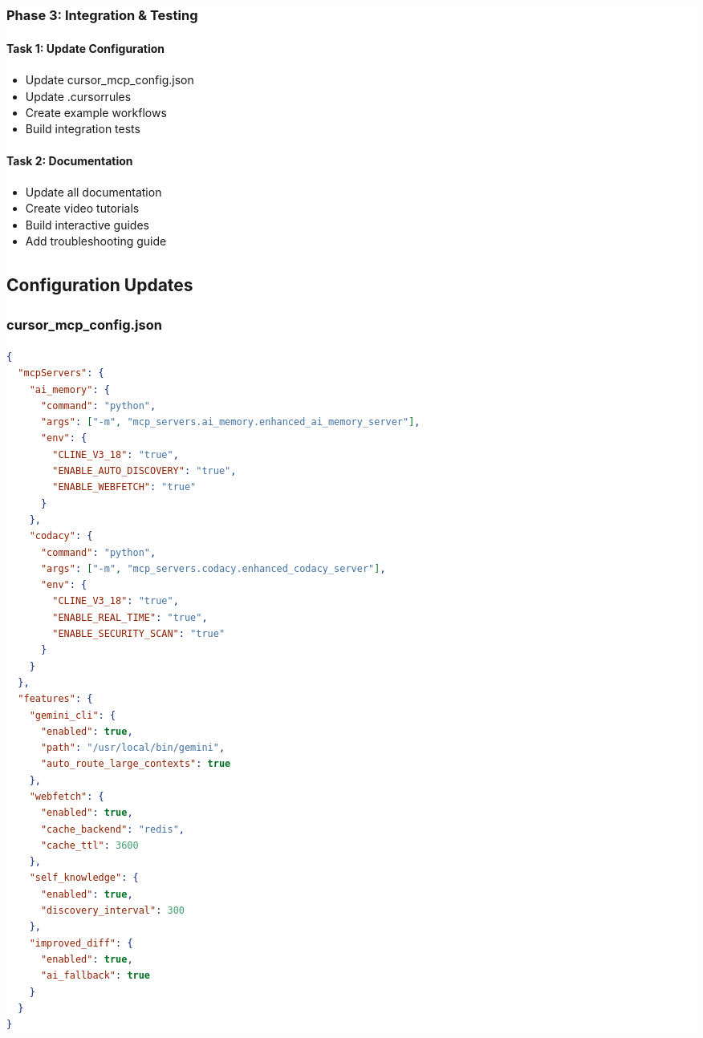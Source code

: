 ### Phase 3: Integration & Testing

#### Task 1: Update Configuration
- Update cursor_mcp_config.json
- Update .cursorrules
- Create example workflows
- Build integration tests

#### Task 2: Documentation
- Update all documentation
- Create video tutorials
- Build interactive guides
- Add troubleshooting guide

## Configuration Updates

### cursor_mcp_config.json
```json
{
  "mcpServers": {
    "ai_memory": {
      "command": "python",
      "args": ["-m", "mcp_servers.ai_memory.enhanced_ai_memory_server"],
      "env": {
        "CLINE_V3_18": "true",
        "ENABLE_AUTO_DISCOVERY": "true",
        "ENABLE_WEBFETCH": "true"
      }
    },
    "codacy": {
      "command": "python",
      "args": ["-m", "mcp_servers.codacy.enhanced_codacy_server"],
      "env": {
        "CLINE_V3_18": "true",
        "ENABLE_REAL_TIME": "true",
        "ENABLE_SECURITY_SCAN": "true"
      }
    }
  },
  "features": {
    "gemini_cli": {
      "enabled": true,
      "path": "/usr/local/bin/gemini",
      "auto_route_large_contexts": true
    },
    "webfetch": {
      "enabled": true,
      "cache_backend": "redis",
      "cache_ttl": 3600
    },
    "self_knowledge": {
      "enabled": true,
      "discovery_interval": 300
    },
    "improved_diff": {
      "enabled": true,
      "ai_fallback": true
    }
  }
}
```
